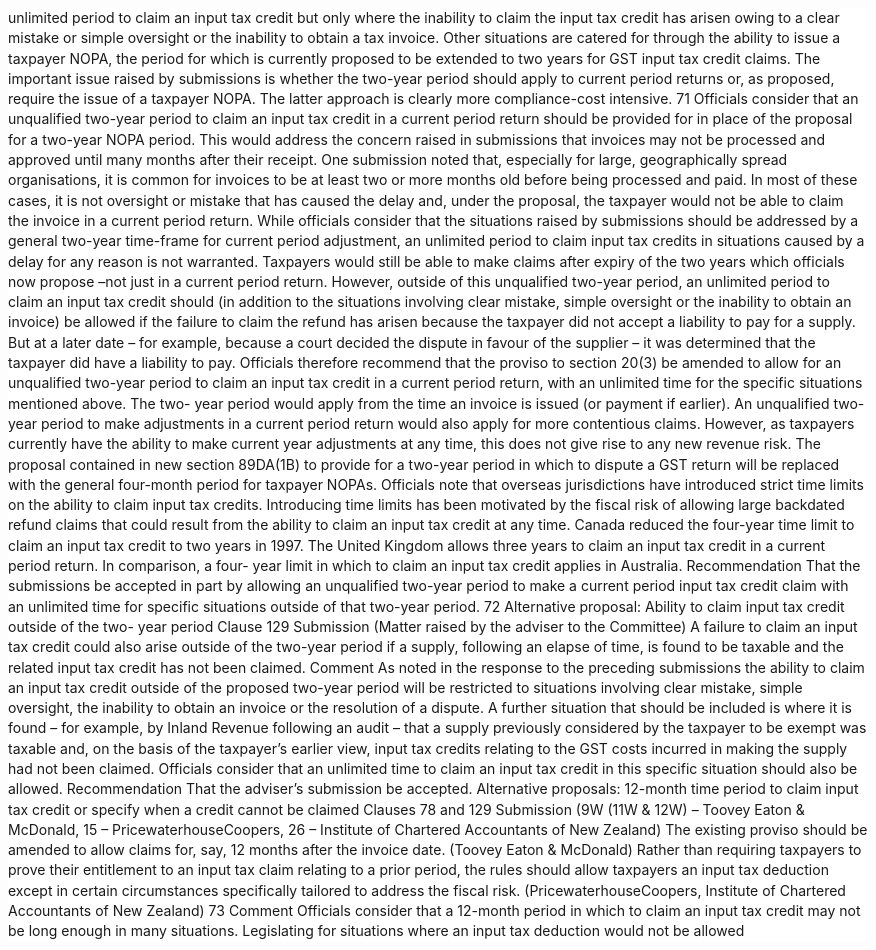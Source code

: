 unlimited period to claim an input tax credit but only where the inability to claim the input tax credit has arisen owing to a clear mistake or simple oversight or the inability to obtain a tax invoice. Other situations are catered for through the ability to issue a taxpayer NOPA, the period for which is currently proposed to be extended to two years for GST input tax credit claims. The important issue raised by submissions is whether the two-year period should apply to current period returns or, as proposed, require the issue of a taxpayer NOPA. The latter approach is clearly more compliance-cost intensive. 71 Officials consider that an unqualified two-year period to claim an input tax credit in a current period return should be provided for in place of the proposal for a two-year NOPA period. This would address the concern raised in submissions that invoices may not be processed and approved until many months after their receipt. One submission noted that, especially for large, geographically spread organisations, it is common for invoices to be at least two or more months old before being processed and paid. In most of these cases, it is not oversight or mistake that has caused the delay and, under the proposal, the taxpayer would not be able to claim the invoice in a current period return. While officials consider that the situations raised by submissions should be addressed by a general two-year time-frame for current period adjustment, an unlimited period to claim input tax credits in situations caused by a delay for any reason is not warranted. Taxpayers would still be able to make claims after expiry of the two years which officials now propose –not just in a current period return. However, outside of this unqualified two-year period, an unlimited period to claim an input tax credit should (in addition to the situations involving clear mistake, simple oversight or the inability to obtain an invoice) be allowed if the failure to claim the refund has arisen because the taxpayer did not accept a liability to pay for a supply. But at a later date – for example, because a court decided the dispute in favour of the supplier – it was determined that the taxpayer did have a liability to pay. Officials therefore recommend that the proviso to section 20(3) be amended to allow for an unqualified two-year period to claim an input tax credit in a current period return, with an unlimited time for the specific situations mentioned above. The two- year period would apply from the time an invoice is issued (or payment if earlier). An unqualified two-year period to make adjustments in a current period return would also apply for more contentious claims. However, as taxpayers currently have the ability to make current year adjustments at any time, this does not give rise to any new revenue risk. The proposal contained in new section 89DA(1B) to provide for a two-year period in which to dispute a GST return will be replaced with the general four-month period for taxpayer NOPAs. Officials note that overseas jurisdictions have introduced strict time limits on the ability to claim input tax credits. Introducing time limits has been motivated by the fiscal risk of allowing large backdated refund claims that could result from the ability to claim an input tax credit at any time. Canada reduced the four-year time limit to claim an input tax credit to two years in 1997. The United Kingdom allows three years to claim an input tax credit in a current period return. In comparison, a four- year limit in which to claim an input tax credit applies in Australia. Recommendation That the submissions be accepted in part by allowing an unqualified two-year period to make a current period input tax credit claim with an unlimited time for specific situations outside of that two-year period. 72 Alternative proposal: Ability to claim input tax credit outside of the two- year period Clause 129 Submission (Matter raised by the adviser to the Committee) A failure to claim an input tax credit could also arise outside of the two-year period if a supply, following an elapse of time, is found to be taxable and the related input tax credit has not been claimed. Comment As noted in the response to the preceding submissions the ability to claim an input tax credit outside of the proposed two-year period will be restricted to situations involving clear mistake, simple oversight, the inability to obtain an invoice or the resolution of a dispute. A further situation that should be included is where it is found – for example, by Inland Revenue following an audit – that a supply previously considered by the taxpayer to be exempt was taxable and, on the basis of the taxpayer’s earlier view, input tax credits relating to the GST costs incurred in making the supply had not been claimed. Officials consider that an unlimited time to claim an input tax credit in this specific situation should also be allowed. Recommendation That the adviser’s submission be accepted. Alternative proposals: 12-month time period to claim input tax credit or specify when a credit cannot be claimed Clauses 78 and 129 Submission (9W (11W & 12W) – Toovey Eaton & McDonald, 15 – PricewaterhouseCoopers, 26 – Institute of Chartered Accountants of New Zealand) The existing proviso should be amended to allow claims for, say, 12 months after the invoice date. (Toovey Eaton & McDonald) Rather than requiring taxpayers to prove their entitlement to an input tax claim relating to a prior period, the rules should allow taxpayers an input tax deduction except in certain circumstances specifically tailored to address the fiscal risk. (PricewaterhouseCoopers, Institute of Chartered Accountants of New Zealand) 73 Comment Officials consider that a 12-month period in which to claim an input tax credit may not be long enough in many situations. Legislating for situations where an input tax deduction would not be allowed